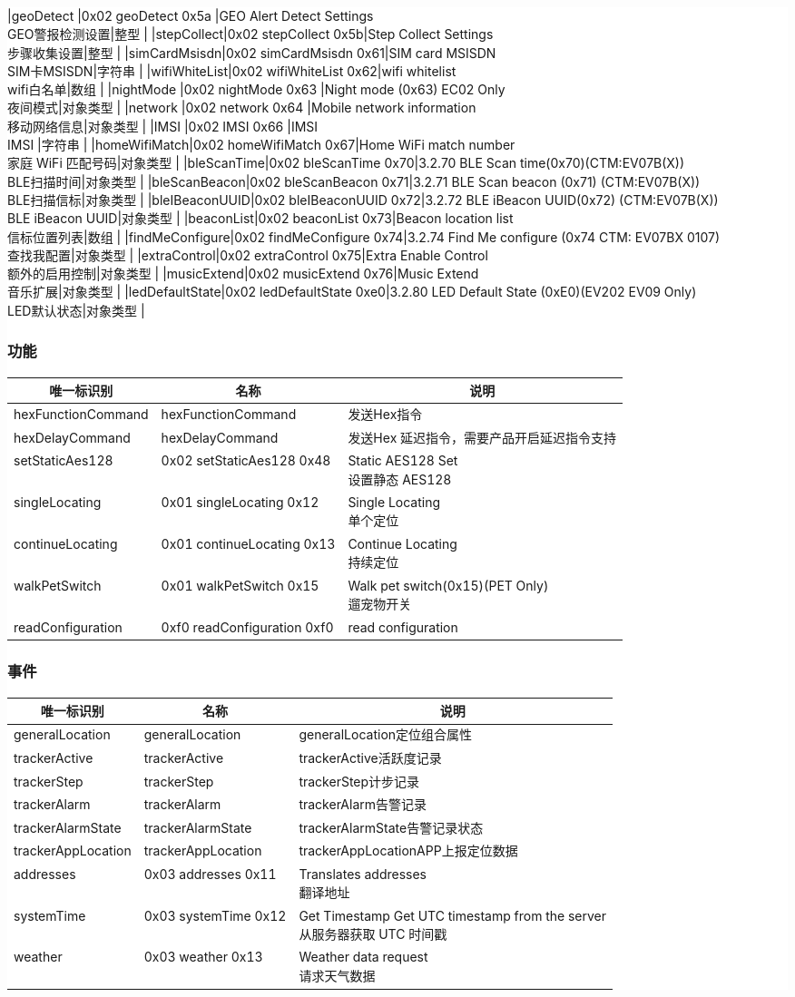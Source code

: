 |geoDetect |0x02 geoDetect 0x5a |GEO Alert Detect Settings<br/>GEO警报检测设置|整型                  |
|stepCollect|0x02 stepCollect 0x5b|Step Collect Settings<br/>步骤收集设置|整型                  |
|simCardMsisdn|0x02 simCardMsisdn 0x61|SIM card MSISDN<br/>SIM卡MSISDN|字符串                 |
|wifiWhiteList|0x02 wifiWhiteList 0x62|wifi whitelist<br/>wifi白名单|数组                  |
|nightMode |0x02 nightMode 0x63 |Night mode (0x63) EC02 Only<br/>夜间模式|对象类型                |
|network   |0x02 network 0x64   |Mobile network information<br/>移动网络信息|对象类型                |
|IMSI      |0x02 IMSI 0x66      |IMSI<br/>IMSI       |字符串                 |
|homeWifiMatch|0x02 homeWifiMatch 0x67|Home WiFi match number<br/>家庭 WiFi 匹配号码|对象类型                |
|bleScanTime|0x02 bleScanTime 0x70|3.2.70 BLE Scan time(0x70)(CTM:EV07B(X))<br/>BLE扫描时间|对象类型                |
|bleScanBeacon|0x02 bleScanBeacon 0x71|3.2.71 BLE Scan beacon (0x71) (CTM:EV07B(X))<br/>BLE扫描信标|对象类型                |
|bleIBeaconUUID|0x02 bleIBeaconUUID 0x72|3.2.72 BLE iBeacon UUID(0x72) (CTM:EV07B(X))<br/>BLE iBeacon UUID|对象类型                |
|beaconList|0x02 beaconList 0x73|Beacon location list<br/>信标位置列表|数组                  |
|findMeConfigure|0x02 findMeConfigure 0x74|3.2.74 Find Me configure (0x74 CTM: EV07BX 0107)<br/>查找我配置|对象类型                |
|extraControl|0x02 extraControl 0x75|Extra Enable Control<br/>额外的启用控制|对象类型                |
|musicExtend|0x02 musicExtend 0x76|Music Extend<br/>音乐扩展|对象类型                |
|ledDefaultState|0x02 ledDefaultState 0xe0|3.2.80 LED Default State (0xE0)(EV202 EV09 Only)<br/>LED默认状态|对象类型                |


### 功能
| 唯一标识别 | 名称 | 说明 |
| -------- | ---------------------- | -------------------------|
|hexFunctionCommand|hexFunctionCommand  |发送Hex指令             |
|hexDelayCommand|hexDelayCommand     |发送Hex 延迟指令，需要产品开启延迟指令支持|
|setStaticAes128|0x02 setStaticAes128 0x48|Static AES128 Set <br/>设置静态 AES128|
|singleLocating|0x01 singleLocating 0x12|Single Locating<br/>单个定位|
|continueLocating|0x01 continueLocating 0x13|Continue Locating<br/>持续定位|
|walkPetSwitch|0x01 walkPetSwitch 0x15| Walk pet switch(0x15)(PET Only)<br/>遛宠物开关|
|readConfiguration|0xf0 readConfiguration 0xf0|read configuration  |


### 事件
| 唯一标识别 | 名称 | 说明 |
| -------- | ---------------------- | -------------------------|
|generalLocation|generalLocation     |generalLocation定位组合属性|
|trackerActive|trackerActive       |trackerActive活跃度记录  |
|trackerStep|trackerStep         |trackerStep计步记录     |
|trackerAlarm|trackerAlarm        |trackerAlarm告警记录    |
|trackerAlarmState|trackerAlarmState   |trackerAlarmState告警记录状态|
|trackerAppLocation|trackerAppLocation  |trackerAppLocationAPP上报定位数据|
|addresses |0x03 addresses 0x11 |Translates addresses<br/>翻译地址|
|systemTime|0x03 systemTime 0x12|Get Timestamp Get UTC timestamp from the server<br/>从服务器获取 UTC 时间戳|
|weather   |0x03 weather 0x13   |Weather data request<br/>请求天气数据|